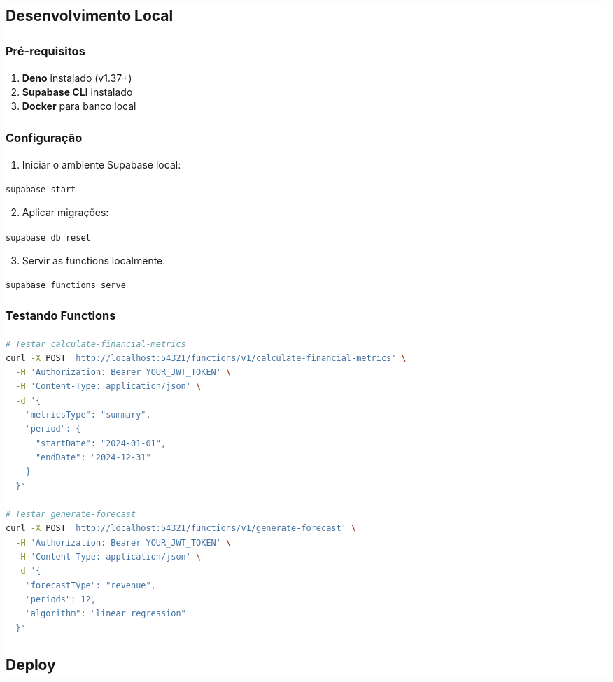## Desenvolvimento Local

### Pré-requisitos

1. **Deno** instalado (v1.37+)
2. **Supabase CLI** instalado
3. **Docker** para banco local

### Configuração

1. Iniciar o ambiente Supabase local:
```bash
supabase start
```

2. Aplicar migrações:
```bash
supabase db reset
```

3. Servir as functions localmente:
```bash
supabase functions serve
```

### Testando Functions

```bash
# Testar calculate-financial-metrics
curl -X POST 'http://localhost:54321/functions/v1/calculate-financial-metrics' \
  -H 'Authorization: Bearer YOUR_JWT_TOKEN' \
  -H 'Content-Type: application/json' \
  -d '{
    "metricsType": "summary",
    "period": {
      "startDate": "2024-01-01",
      "endDate": "2024-12-31"
    }
  }'

# Testar generate-forecast
curl -X POST 'http://localhost:54321/functions/v1/generate-forecast' \
  -H 'Authorization: Bearer YOUR_JWT_TOKEN' \
  -H 'Content-Type: application/json' \
  -d '{
    "forecastType": "revenue",
    "periods": 12,
    "algorithm": "linear_regression"
  }'
```

## Deploy

